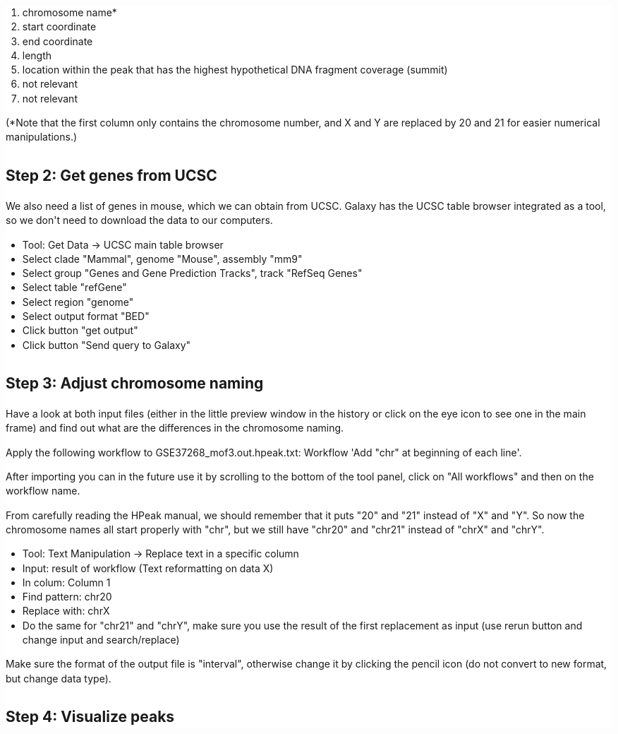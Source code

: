 1. chromosome name*
2. start coordinate
3. end coordinate
4. length
5. location within the peak that has the highest hypothetical DNA fragment coverage (summit)
6. not relevant
7. not relevant

(*Note that the first column only contains the chromosome number, and X and Y are replaced by 20 and 21 for easier numerical manipulations.)

## Step 2: Get genes from UCSC

We also need a list of genes in mouse, which we can obtain from UCSC. Galaxy has the UCSC table browser integrated as a tool, so we don't need to download the data to our computers.

*    Tool: Get Data -> UCSC main table browser
*    Select clade "Mammal", genome "Mouse", assembly "mm9"
*    Select group "Genes and Gene Prediction Tracks", track "RefSeq Genes"
*    Select table "refGene"
*    Select region "genome"
*    Select output format "BED"
*    Click button "get output"
*    Click button "Send query to Galaxy"

## Step 3: Adjust chromosome naming

Have a look at both input files (either in the little preview window in the history or click on the eye icon to see one in the main frame) and find out what are the differences in the chromosome naming.

Apply the following workflow to GSE37268_mof3.out.hpeak.txt: Workflow 'Add "chr" at beginning of each line'.

After importing you can in the future use it by scrolling to the bottom of the tool panel, click on "All workflows" and then on the workflow name.

From carefully reading the HPeak manual, we should remember that it puts "20" and "21" instead of "X" and "Y". So now the chromosome names all start properly with "chr", but we still have "chr20" and "chr21" instead of "chrX" and "chrY".

*    Tool: Text Manipulation -> Replace text in a specific column
*    Input: result of workflow (Text reformatting on data X)
*    In colum: Column 1
*    Find pattern: chr20
*    Replace with: chrX
*    Do the same for "chr21" and "chrY", make sure you use the result of the first replacement as input (use rerun button and change input and search/replace)

Make sure the format of the output file is "interval", otherwise change it by clicking the pencil icon (do not convert to new format, but change data type).

## Step 4: Visualize peaks
